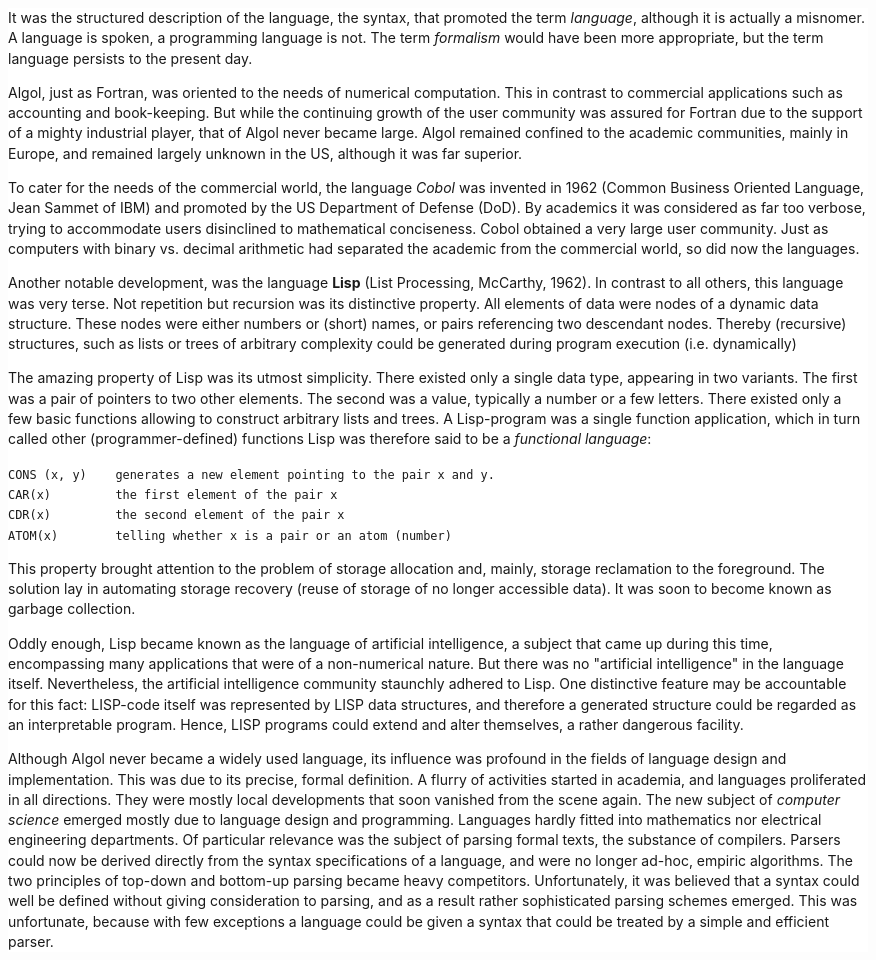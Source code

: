 It was the structured description of the language, the syntax, that promoted the term *language*, although it is actually a misnomer. A language is spoken, a programming language is not. The term *formalism* would have been more appropriate, but the term language persists to the present day.

Algol, just as Fortran, was oriented to the needs of numerical computation. This in contrast to commercial applications such as accounting and book-keeping. But while the continuing growth of the user community was assured for Fortran due to the support of a mighty industrial player, that of Algol never became large. Algol remained confined to the academic communities, mainly in Europe, and remained largely unknown in the US, although it was far superior.

To cater for the needs of the commercial world, the language *Cobol* was invented in 1962 (Common Business Oriented Language, Jean Sammet of IBM) and promoted by the US Department of Defense (DoD). By academics it was considered as far too verbose, trying to accommodate users disinclined to mathematical conciseness. Cobol obtained a very large user community. Just as computers with binary vs. decimal arithmetic had separated the academic from the commercial world, so did now the languages.

Another notable development, was the language **Lisp** (List Processing, McCarthy, 1962). In contrast to all others, this language was very terse. Not repetition but recursion was its distinctive property. All elements of data were nodes of a dynamic data structure. These nodes were either numbers or (short) names, or pairs referencing two descendant nodes. Thereby (recursive) structures, such as lists or trees of arbitrary complexity could be generated during program execution (i.e. dynamically)

The amazing property of Lisp was its utmost simplicity. There existed only a single data type, appearing in two variants. The first was a pair of pointers to two other elements. The second was a value, typically a number or a few letters. There existed only a few basic functions allowing to construct arbitrary lists and trees. A Lisp-program was a single function application, which in turn called other (programmer-defined) functions Lisp was therefore said to be a *functional language*:

    CONS (x, y)    generates a new element pointing to the pair x and y.
    CAR(x)         the first element of the pair x
    CDR(x)         the second element of the pair x
    ATOM(x)        telling whether x is a pair or an atom (number)

This property brought attention to the problem of storage allocation and, mainly, storage reclamation to the foreground. The solution lay in automating storage recovery (reuse of storage of no longer accessible data). It was soon to become known as garbage collection.

Oddly enough, Lisp became known as the language of artificial intelligence, a subject that came up during this time, encompassing many applications that were of a non-numerical nature. But there was no "artificial intelligence" in the language itself. Nevertheless, the artificial intelligence community staunchly adhered to Lisp. One distinctive feature may be accountable for this fact: LISP-code itself was represented by LISP data structures, and therefore a generated structure could be regarded as an interpretable program. Hence, LISP programs could extend and alter themselves, a rather dangerous facility.

Although Algol never became a widely used language, its influence was profound in the fields of language design and implementation. This was due to its precise, formal definition. A flurry of activities started in academia, and languages proliferated in all directions. They were mostly local developments that soon vanished from the scene again. The new subject of *computer science* emerged mostly due to language design and programming. Languages hardly fitted into mathematics nor electrical engineering departments. Of particular relevance was the subject of parsing formal texts, the substance of compilers. Parsers could now be derived directly from the syntax specifications of a language, and were no longer ad-hoc, empiric algorithms. The two principles of top-down and bottom-up parsing became heavy competitors. Unfortunately, it was believed that a syntax could well be defined without giving consideration to parsing, and as a result rather sophisticated parsing schemes emerged. This was unfortunate, because with few exceptions a language could be given a syntax that could be treated by a simple and efficient parser.
